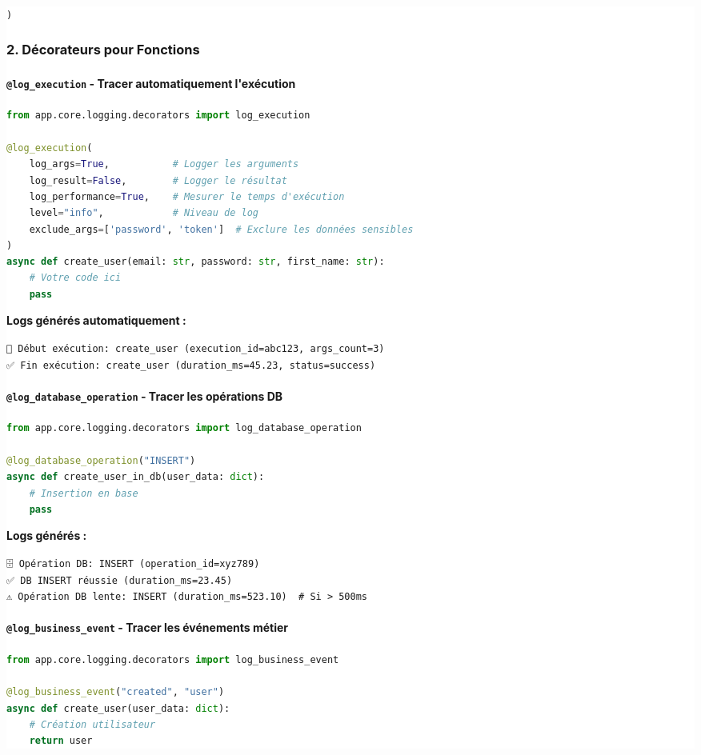 ```python
)
```

### 2. Décorateurs pour Fonctions

#### `@log_execution` - Tracer automatiquement l'exécution

```python
from app.core.logging.decorators import log_execution

@log_execution(
    log_args=True,           # Logger les arguments
    log_result=False,        # Logger le résultat
    log_performance=True,    # Mesurer le temps d'exécution
    level="info",            # Niveau de log
    exclude_args=['password', 'token']  # Exclure les données sensibles
)
async def create_user(email: str, password: str, first_name: str):
    # Votre code ici
    pass
```

**Logs générés automatiquement :**
```
🚀 Début exécution: create_user (execution_id=abc123, args_count=3)
✅ Fin exécution: create_user (duration_ms=45.23, status=success)
```

#### `@log_database_operation` - Tracer les opérations DB

```python
from app.core.logging.decorators import log_database_operation

@log_database_operation("INSERT")
async def create_user_in_db(user_data: dict):
    # Insertion en base
    pass
```

**Logs générés :**
```
🗄️ Opération DB: INSERT (operation_id=xyz789)
✅ DB INSERT réussie (duration_ms=23.45)
⚠️ Opération DB lente: INSERT (duration_ms=523.10)  # Si > 500ms
```

#### `@log_business_event` - Tracer les événements métier

```python
from app.core.logging.decorators import log_business_event

@log_business_event("created", "user")
async def create_user(user_data: dict):
    # Création utilisateur
    return user
```
